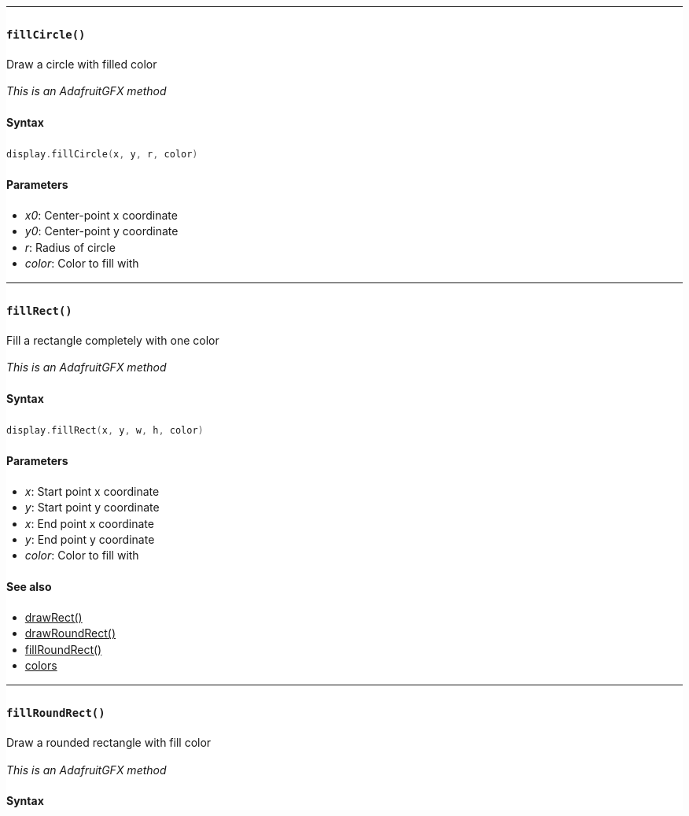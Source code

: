 ___
### `fillCircle()`

Draw a circle with filled color

*This is an AdafruitGFX method*

#### Syntax

```cpp
display.fillCircle(x, y, r, color)
```

#### Parameters

* _x0_: Center-point x coordinate
* _y0_: Center-point y coordinate
* _r_: Radius of circle
* _color_: Color to fill with


___
### `fillRect()`

Fill a rectangle completely with one color

*This is an AdafruitGFX method*

#### Syntax

```cpp
display.fillRect(x, y, w, h, color)
```

#### Parameters
* _x_:  Start point x coordinate
* _y_:  Start point y coordinate
* _x_:  End point x coordinate
* _y_:  End point y coordinate
* _color_: Color to fill with

#### See also

* [drawRect()](#drawrect)
* [drawRoundRect()](#drawroundrect)
* [fillRoundRect()](#fillroundrect)
* [colors](#colors)

___
### `fillRoundRect()`

Draw a rounded rectangle with fill color

*This is an AdafruitGFX method*

#### Syntax
